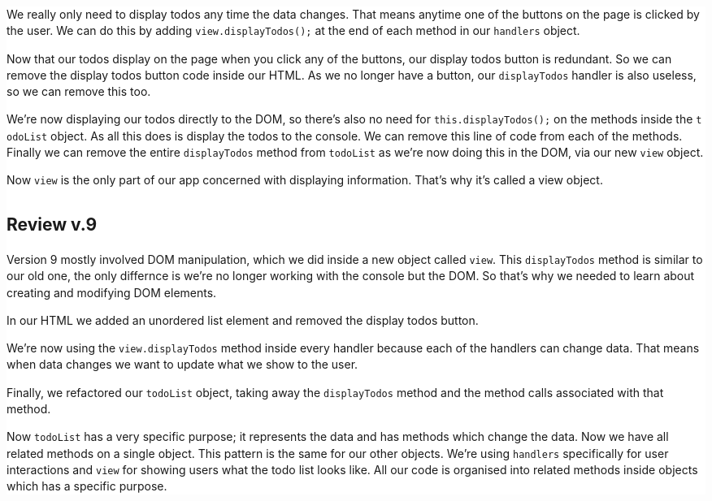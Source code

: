 We really only need to display todos any time the data changes. That means anytime one of the buttons on the page is clicked by the user. We can do this by adding `view.displayTodos();` at the end of each method in our `handlers` object.

Now that our todos display on the page when you click any of the buttons, our display todos button is redundant. So we can remove the display todos button code inside our HTML. As we no longer have a button, our `displayTodos` handler is also useless, so we can remove this too.

We’re now displaying our todos directly to the DOM, so there’s also no need for `this.displayTodos();` on the methods inside the `todoList` object. As all this does is display the todos to the console. We can remove this line of code from each of the methods. Finally we can remove the entire `displayTodos` method from `todoList` as we’re now doing this in the DOM, via our new `view` object.

Now `view` is the only part of our app concerned with displaying information. That’s why it’s called a view object.

## Review v.9

Version 9 mostly involved DOM manipulation, which we did inside a new object called `view`. This `displayTodos` method is similar to our old one, the only differnce is we’re no longer working with the console but the DOM. So that’s why we needed to learn about creating and modifying DOM elements.

In our HTML we added an unordered list element and removed the display todos button.

We’re now using the `view.displayTodos` method inside every handler because each of the handlers can change data. That means when data changes we want to update what we show to the user.

Finally, we refactored our `todoList` object, taking away the `displayTodos` method and the method calls associated with that method.

Now `todoList` has a very specific purpose; it represents the data and has methods which change the data. Now we have all related methods on a single object. This pattern is the same for our other objects. We’re using `handlers` specifically for user interactions and `view` for showing users what the todo list looks like. All our code is organised into related methods inside objects which has a specific purpose.
